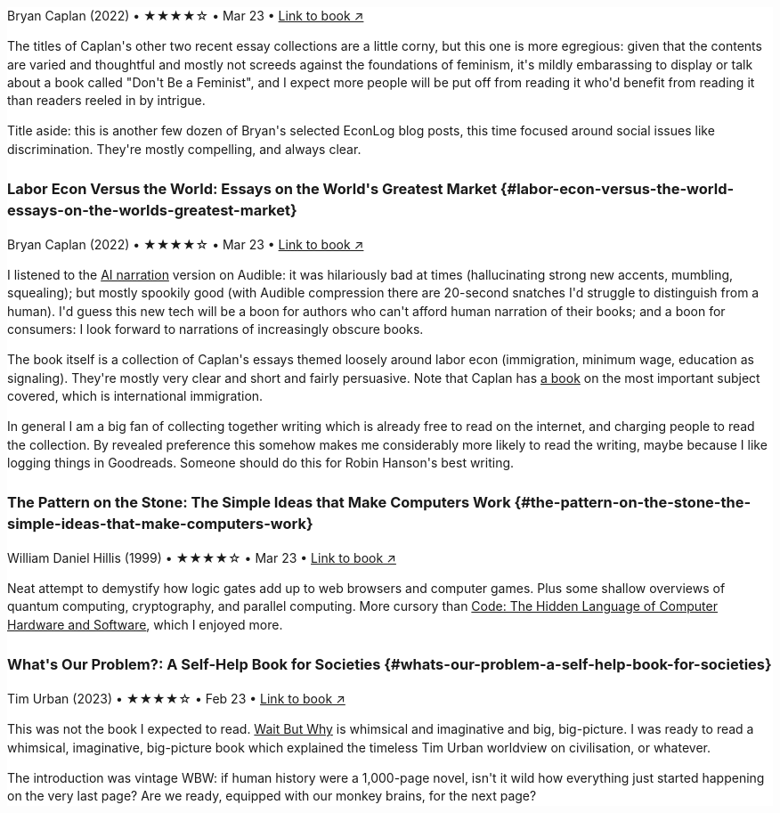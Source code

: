 Bryan Caplan (2022) • &#9733;&#9733;&#9733;&#9733;&#9734; • Mar 23 • [Link to book ↗](https://www.goodreads.com/book/show/62321345)

The titles of Caplan's other two recent essay collections are a little corny, but this one is more egregious: given that the contents are varied and thoughtful and mostly not screeds against the foundations of feminism, it's mildly embarassing to display or talk about a book called "Don't Be a Feminist", and I expect more people will be put off from reading it who'd benefit from reading it than readers reeled in by intrigue.

Title aside: this is another few dozen of Bryan's selected EconLog blog posts, this time focused around social issues like discrimination. They're mostly compelling, and always clear.

### Labor Econ Versus the World: Essays on the World's Greatest Market {#labor-econ-versus-the-world-essays-on-the-worlds-greatest-market}

Bryan Caplan (2022) • &#9733;&#9733;&#9733;&#9733;&#9734; • Mar 23 • [Link to book ↗](https://www.goodreads.com/book/show/60211768)

I listened to the <a href='https://betonit.substack.com/p/essay-audiobooks'>AI narration</a> version on Audible: it was hilariously bad at times (hallucinating strong new accents, mumbling, squealing); but mostly spookily good (with Audible compression there are 20-second snatches I'd struggle to distinguish from a human). I'd guess this new tech will be a boon for authors who can't afford human narration of their books; and a boon for consumers: I look forward to narrations of increasingly obscure books.

The book itself is a collection of Caplan's essays themed loosely around labor econ (immigration, minimum wage, education as signaling). They're mostly very clear and short and fairly persuasive. Note that Caplan has [a book](https://www.goodreads.com/book/show/42867903) on the most important subject covered, which is international immigration.

In general I am a big fan of collecting together writing which is already free to read on the internet, and charging people to read the collection. By revealed preference this somehow makes me considerably more likely to read the writing, maybe because I like logging things in Goodreads. Someone should do this for Robin Hanson's best writing.

### The Pattern on the Stone: The Simple Ideas that Make Computers Work {#the-pattern-on-the-stone-the-simple-ideas-that-make-computers-work}

William Daniel Hillis (1999) • &#9733;&#9733;&#9733;&#9733;&#9734; • Mar 23 • [Link to book ↗](https://www.goodreads.com/book/show/277658)

Neat attempt to demystify how logic gates add up to web browsers and computer games. Plus some shallow overviews of quantum computing, cryptography, and parallel computing. More cursory than [Code: The Hidden Language of Computer Hardware and Software](https://www.goodreads.com/book/show/44882), which I enjoyed more.

### What's Our Problem?: A Self-Help Book for Societies {#whats-our-problem-a-self-help-book-for-societies}

Tim Urban (2023) • &#9733;&#9733;&#9733;&#9733;&#9734; • Feb 23 • [Link to book ↗](https://www.goodreads.com/book/show/102146148)

This was not the book I expected to read. <a href='https://waitbutwhy.com/'>Wait But Why</a> is whimsical and imaginative and big, big-picture. I was ready to read a whimsical, imaginative, big-picture book which explained the timeless Tim Urban worldview on civilisation, or whatever.

The introduction was vintage WBW: if human history were a 1,000-page novel, isn't it wild how everything just started happening on the very last page? Are we ready, equipped with our monkey brains, for the next page?

